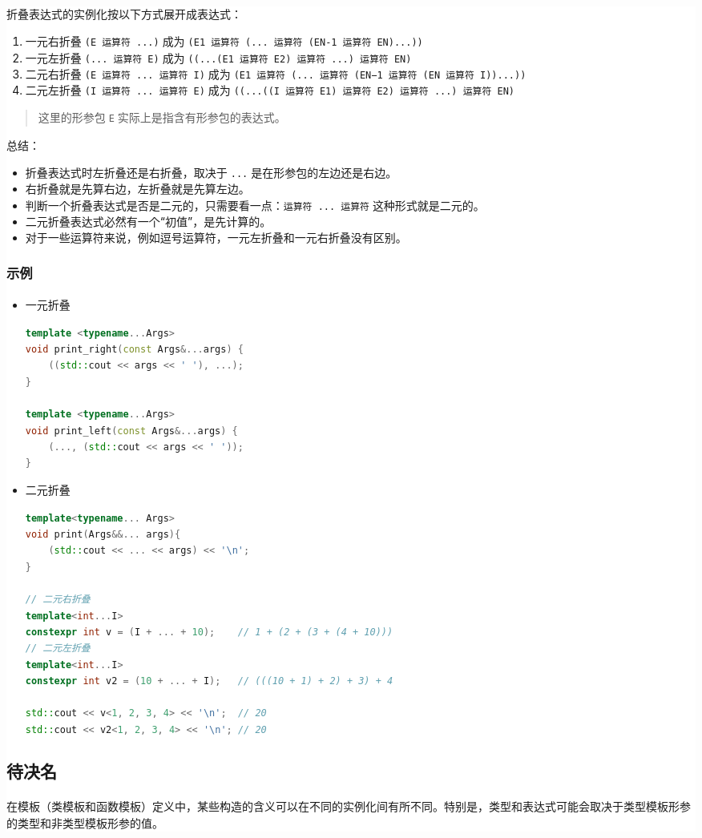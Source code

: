 折叠表达式的实例化按以下方式展开成表达式：

1. 一元右折叠 `(E 运算符 ...)` 成为 `(E1 运算符 (... 运算符 (EN-1 运算符 EN)...))`
2. 一元左折叠 `(... 运算符 E)` 成为 `((...(E1 运算符 E2) 运算符 ...) 运算符 EN)`
3. 二元右折叠 `(E 运算符 ... 运算符 I)` 成为 `(E1 运算符 (... 运算符 (EN−1 运算符 (EN 运算符 I))...))`
4. 二元左折叠 `(I 运算符 ... 运算符 E)` 成为 `((...((I 运算符 E1) 运算符 E2) 运算符 ...) 运算符 EN)`

> 这里的形参包 `E` 实际上是指含有形参包的表达式。

总结：

- 折叠表达式时左折叠还是右折叠，取决于 `...` 是在形参包的左边还是右边。
- 右折叠就是先算右边，左折叠就是先算左边。
- 判断一个折叠表达式是否是二元的，只需要看一点：`运算符 ... 运算符` 这种形式就是二元的。
- 二元折叠表达式必然有一个“初值”，是先计算的。
- 对于一些运算符来说，例如逗号运算符，一元左折叠和一元右折叠没有区别。

### 示例

- 一元折叠

  ```cpp
  template <typename...Args>
  void print_right(const Args&...args) {
      ((std::cout << args << ' '), ...);
  }
  
  template <typename...Args>
  void print_left(const Args&...args) {
      (..., (std::cout << args << ' '));
  }
  ```

- 二元折叠

  ```cpp
  template<typename... Args>
  void print(Args&&... args){
      (std::cout << ... << args) << '\n';
  }
  
  // 二元右折叠
  template<int...I>
  constexpr int v = (I + ... + 10);    // 1 + (2 + (3 + (4 + 10)))
  // 二元左折叠
  template<int...I>
  constexpr int v2 = (10 + ... + I);   // (((10 + 1) + 2) + 3) + 4
  
  std::cout << v<1, 2, 3, 4> << '\n';  // 20
  std::cout << v2<1, 2, 3, 4> << '\n'; // 20
  ```

## 待决名

在模板（类模板和函数模板）定义中，某些构造的含义可以在不同的实例化间有所不同。特别是，类型和表达式可能会取决于类型模板形参的类型和非类型模板形参的值。
